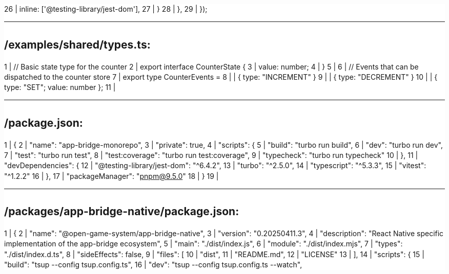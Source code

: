26 |       inline: ['@testing-library/jest-dom'],
27 |     }
28 |   },
29 | }); 


--------------------------------------------------------------------------------
/examples/shared/types.ts:
--------------------------------------------------------------------------------
 1 | // Basic state type for the counter
 2 | export interface CounterState {
 3 |   value: number;
 4 | }
 5 | 
 6 | // Events that can be dispatched to the counter store
 7 | export type CounterEvents =
 8 |   | { type: "INCREMENT" }
 9 |   | { type: "DECREMENT" }
10 |   | { type: "SET"; value: number };
11 | 


--------------------------------------------------------------------------------
/package.json:
--------------------------------------------------------------------------------
 1 | {
 2 |   "name": "app-bridge-monorepo",
 3 |   "private": true,
 4 |   "scripts": {
 5 |     "build": "turbo run build",
 6 |     "dev": "turbo run dev",
 7 |     "test": "turbo run test",
 8 |     "test:coverage": "turbo run test:coverage",
 9 |     "typecheck": "turbo run typecheck"
10 |   },
11 |   "devDependencies": {
12 |     "@testing-library/jest-dom": "^6.4.2",
13 |     "turbo": "^2.5.0",
14 |     "typescript": "^5.3.3",
15 |     "vitest": "^1.2.2"
16 |   },
17 |   "packageManager": "pnpm@9.5.0"
18 | }
19 | 


--------------------------------------------------------------------------------
/packages/app-bridge-native/package.json:
--------------------------------------------------------------------------------
 1 | {
 2 |   "name": "@open-game-system/app-bridge-native",
 3 |   "version": "0.20250411.3",
 4 |   "description": "React Native specific implementation of the app-bridge ecosystem",
 5 |   "main": "./dist/index.js",
 6 |   "module": "./dist/index.mjs",
 7 |   "types": "./dist/index.d.ts",
 8 |   "sideEffects": false,
 9 |   "files": [
10 |     "dist",
11 |     "README.md",
12 |     "LICENSE"
13 |   ],
14 |   "scripts": {
15 |     "build": "tsup --config tsup.config.ts",
16 |     "dev": "tsup --config tsup.config.ts --watch",